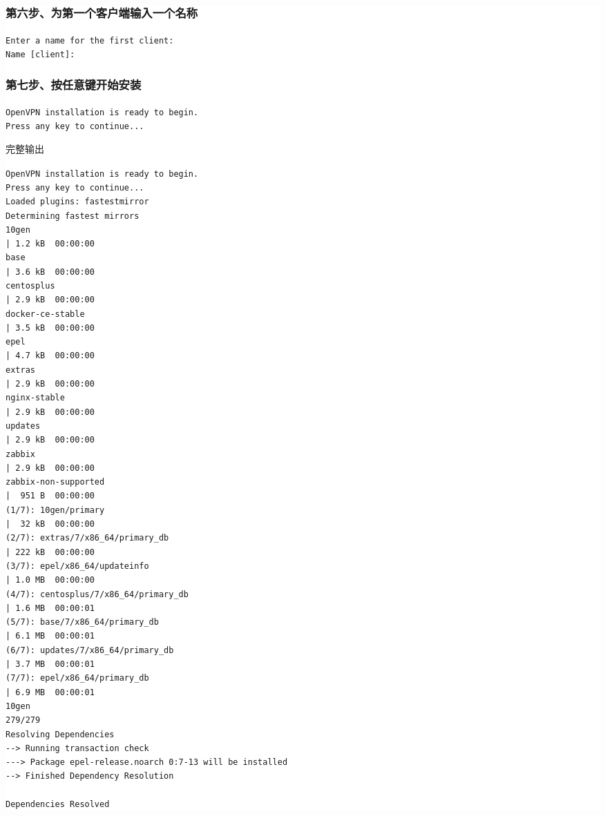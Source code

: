 
### 第六步、为第一个客户端输入一个名称

```shell
Enter a name for the first client:
Name [client]:
```



### 第七步、按任意键开始安装

```shell
OpenVPN installation is ready to begin.
Press any key to continue...
```



完整输出

```shell
OpenVPN installation is ready to begin.
Press any key to continue...
Loaded plugins: fastestmirror
Determining fastest mirrors
10gen                                                                                                                            | 1.2 kB  00:00:00     
base                                                                                                                             | 3.6 kB  00:00:00     
centosplus                                                                                                                       | 2.9 kB  00:00:00     
docker-ce-stable                                                                                                                 | 3.5 kB  00:00:00     
epel                                                                                                                             | 4.7 kB  00:00:00     
extras                                                                                                                           | 2.9 kB  00:00:00     
nginx-stable                                                                                                                     | 2.9 kB  00:00:00     
updates                                                                                                                          | 2.9 kB  00:00:00     
zabbix                                                                                                                           | 2.9 kB  00:00:00     
zabbix-non-supported                                                                                                             |  951 B  00:00:00     
(1/7): 10gen/primary                                                                                                             |  32 kB  00:00:00     
(2/7): extras/7/x86_64/primary_db                                                                                                | 222 kB  00:00:00     
(3/7): epel/x86_64/updateinfo                                                                                                    | 1.0 MB  00:00:00     
(4/7): centosplus/7/x86_64/primary_db                                                                                            | 1.6 MB  00:00:01     
(5/7): base/7/x86_64/primary_db                                                                                                  | 6.1 MB  00:00:01     
(6/7): updates/7/x86_64/primary_db                                                                                               | 3.7 MB  00:00:01     
(7/7): epel/x86_64/primary_db                                                                                                    | 6.9 MB  00:00:01     
10gen                                                                                                                                           279/279
Resolving Dependencies
--> Running transaction check
---> Package epel-release.noarch 0:7-13 will be installed
--> Finished Dependency Resolution

Dependencies Resolved
```